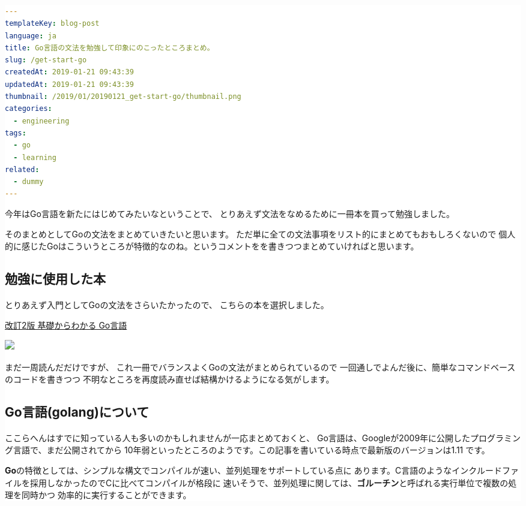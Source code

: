 ```yaml
---
templateKey: blog-post
language: ja
title: Go言語の文法を勉強して印象にのこったところまとめ。
slug: /get-start-go
createdAt: 2019-01-21 09:43:39
updatedAt: 2019-01-21 09:43:39
thumbnail: /2019/01/20190121_get-start-go/thumbnail.png
categories:
  - engineering
tags:
  - go
  - learning
related:
  - dummy
---
```



今年はGo言語を新たにはじめてみたいなということで、
とりあえず文法をなめるために一冊本を買って勉強しました。

そのまとめとしてGoの文法をまとめていきたいと思います。
ただ単に全ての文法事項をリスト的にまとめてもおもしろくないので
個人的に感じたGoはこういうところが特徴的なのね。というコメントをを書きつつまとめていければと思います。

<div class="adsense"></div>


## 勉強に使用した本

とりあえず入門としてGoの文法をさらいたかったので、
こちらの本を選択しました。

[改訂2版 基礎からわかる Go言語](https://amzn.to/2CA6kaU)

<a href="https://www.amazon.co.jp/%E6%94%B9%E8%A8%822%E7%89%88-%E5%9F%BA%E7%A4%8E%E3%81%8B%E3%82%89%E3%82%8F%E3%81%8B%E3%82%8B-Go%E8%A8%80%E8%AA%9E-%E5%8F%A4%E5%B7%9D-%E6%98%87/dp/4863541783/ref=as_li_ss_il?ie=UTF8&qid=1548033254&sr=8-1&keywords=%E5%9F%BA%E7%A4%8E%E3%81%8B%E3%82%89%E3%82%8F%E3%81%8B%E3%82%8BGo&linkCode=li2&tag=llg01-22&linkId=e8ed2f069df15a718c5cb35e0bc33965&language=ja_JP" target="_blank"><img border="0" src="//ws-fe.amazon-adsystem.com/widgets/q?_encoding=UTF8&ASIN=4863541783&Format=_SL160_&ID=AsinImage&MarketPlace=JP&ServiceVersion=20070822&WS=1&tag=llg01-22&language=ja_JP" ></a><img src="https://ir-jp.amazon-adsystem.com/e/ir?t=llg01-22&language=ja_JP&l=li2&o=9&a=4863541783" width="1" height="1" border="0" alt="" style="border:none !important; margin:0px !important;" />

まだ一周読んだだけですが、
これ一冊でバランスよくGoの文法がまとめられているので
一回通しでよんだ後に、簡単なコマンドベースのコードを書きつつ
不明なところを再度読み直せば結構かけるようになる気がします。

## Go言語(golang)について

ここらへんはすでに知っている人も多いのかもしれませんが一応まとめておくと、
Go言語は、Googleが2009年に公開したプログラミング言語で、まだ公開されてから
10年弱といったところのようです。この記事を書いている時点で最新版のバージョンは1.11
です。

**Go**の特徴としては、シンプルな構文でコンパイルが速い、並列処理をサポートしている点に
あります。C言語のようなインクルードファイルを採用しなかったのでCに比べてコンパイルが格段に
速いそうで、並列処理に関しては、**ゴルーチン**と呼ばれる実行単位で複数の処理を同時かつ
効率的に実行することができます。
